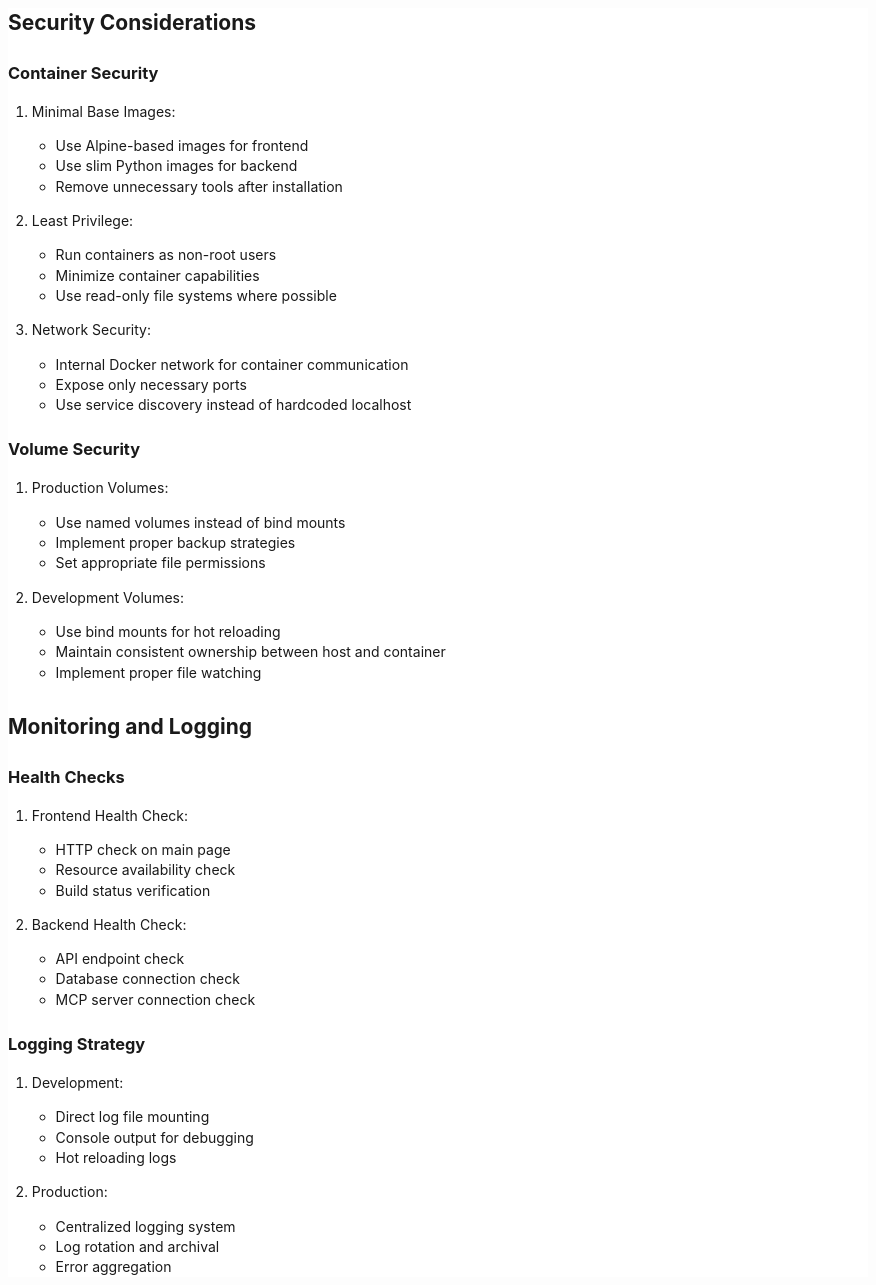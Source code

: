 ## Security Considerations

### Container Security
1. Minimal Base Images:
   - Use Alpine-based images for frontend
   - Use slim Python images for backend
   - Remove unnecessary tools after installation

2. Least Privilege:
   - Run containers as non-root users
   - Minimize container capabilities
   - Use read-only file systems where possible

3. Network Security:
   - Internal Docker network for container communication
   - Expose only necessary ports
   - Use service discovery instead of hardcoded localhost

### Volume Security
1. Production Volumes:
   - Use named volumes instead of bind mounts
   - Implement proper backup strategies
   - Set appropriate file permissions

2. Development Volumes:
   - Use bind mounts for hot reloading
   - Maintain consistent ownership between host and container
   - Implement proper file watching

## Monitoring and Logging

### Health Checks
1. Frontend Health Check:
   - HTTP check on main page
   - Resource availability check
   - Build status verification

2. Backend Health Check:
   - API endpoint check
   - Database connection check
   - MCP server connection check

### Logging Strategy
1. Development:
   - Direct log file mounting
   - Console output for debugging
   - Hot reloading logs

2. Production:
   - Centralized logging system
   - Log rotation and archival
   - Error aggregation
